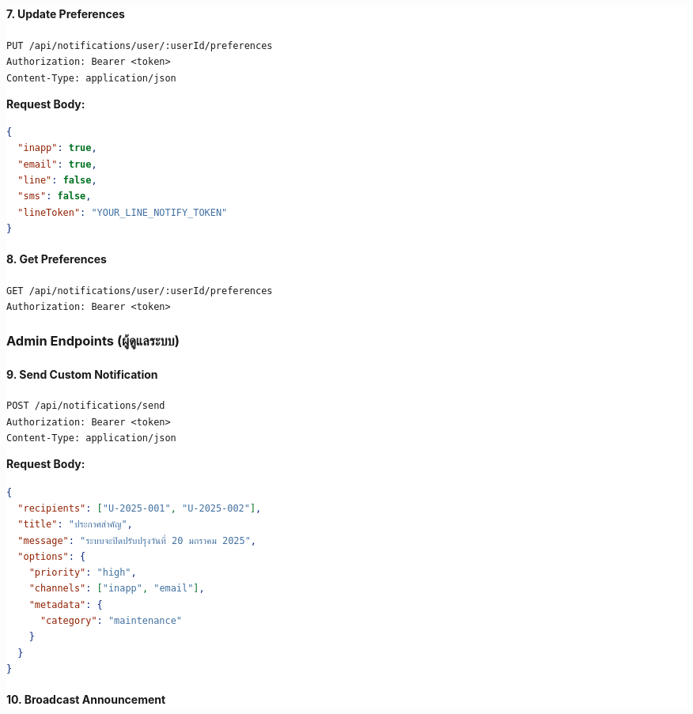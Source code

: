 #### 7. Update Preferences

```http
PUT /api/notifications/user/:userId/preferences
Authorization: Bearer <token>
Content-Type: application/json
```

**Request Body:**

```json
{
  "inapp": true,
  "email": true,
  "line": false,
  "sms": false,
  "lineToken": "YOUR_LINE_NOTIFY_TOKEN"
}
```

#### 8. Get Preferences

```http
GET /api/notifications/user/:userId/preferences
Authorization: Bearer <token>
```

### Admin Endpoints (ผู้ดูแลระบบ)

#### 9. Send Custom Notification

```http
POST /api/notifications/send
Authorization: Bearer <token>
Content-Type: application/json
```

**Request Body:**

```json
{
  "recipients": ["U-2025-001", "U-2025-002"],
  "title": "ประกาศสำคัญ",
  "message": "ระบบจะปิดปรับปรุงวันที่ 20 มกราคม 2025",
  "options": {
    "priority": "high",
    "channels": ["inapp", "email"],
    "metadata": {
      "category": "maintenance"
    }
  }
}
```

#### 10. Broadcast Announcement
